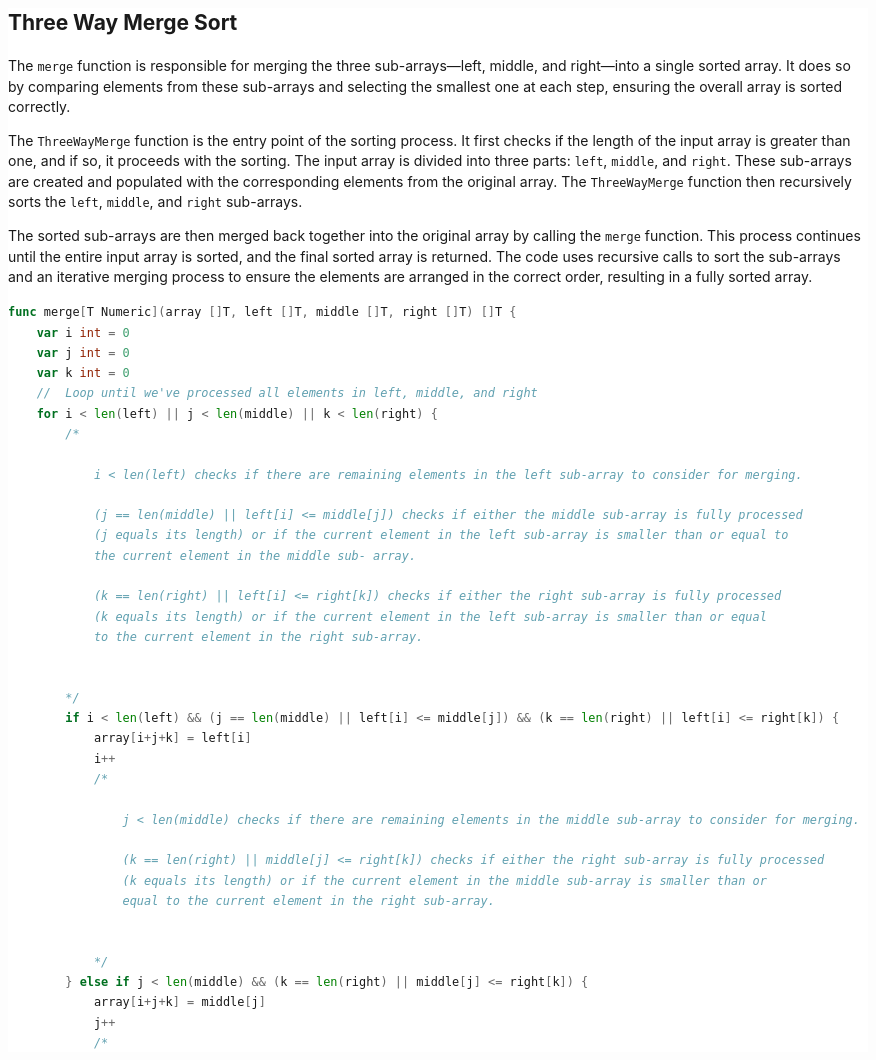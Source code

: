## Three Way Merge Sort

The `merge` function is responsible for merging the three sub-arrays—left, middle, and right—into a single sorted array. It does so by comparing elements from these sub-arrays and selecting the smallest one at each step, ensuring the overall array is sorted correctly.

The `ThreeWayMerge` function is the entry point of the sorting process. It first checks if the length of the input array is greater than one, and if so, it proceeds with the sorting. The input array is divided into three parts: `left`, `middle`, and `right`. These sub-arrays are created and populated with the corresponding elements from the original array. The `ThreeWayMerge` function then recursively sorts the `left`, `middle`, and `right` sub-arrays.

The sorted sub-arrays are then merged back together into the original array by calling the `merge` function. This process continues until the entire input array is sorted, and the final sorted array is returned. The code uses recursive calls to sort the sub-arrays and an iterative merging process to ensure the elements are arranged in the correct order, resulting in a fully sorted array.

```go
func merge[T Numeric](array []T, left []T, middle []T, right []T) []T {
	var i int = 0
	var j int = 0
	var k int = 0
	//  Loop until we've processed all elements in left, middle, and right
	for i < len(left) || j < len(middle) || k < len(right) {
		/*

			i < len(left) checks if there are remaining elements in the left sub-array to consider for merging.

			(j == len(middle) || left[i] <= middle[j]) checks if either the middle sub-array is fully processed
			(j equals its length) or if the current element in the left sub-array is smaller than or equal to
			the current element in the middle sub- array.

			(k == len(right) || left[i] <= right[k]) checks if either the right sub-array is fully processed
			(k equals its length) or if the current element in the left sub-array is smaller than or equal
			to the current element in the right sub-array.


		*/
		if i < len(left) && (j == len(middle) || left[i] <= middle[j]) && (k == len(right) || left[i] <= right[k]) {
			array[i+j+k] = left[i]
			i++
			/*

				j < len(middle) checks if there are remaining elements in the middle sub-array to consider for merging.

				(k == len(right) || middle[j] <= right[k]) checks if either the right sub-array is fully processed
				(k equals its length) or if the current element in the middle sub-array is smaller than or
				equal to the current element in the right sub-array.


			*/
		} else if j < len(middle) && (k == len(right) || middle[j] <= right[k]) {
			array[i+j+k] = middle[j]
			j++
			/*
```